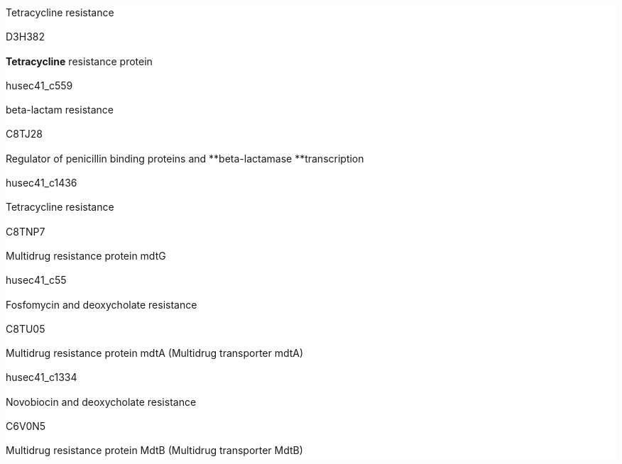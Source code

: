 
Tetracycline resistance


D3H382


**Tetracycline** resistance protein






husec41_c559


beta-lactam resistance


C8TJ28


Regulator of penicillin binding proteins and **beta-lactamase **transcription






husec41_c1436


Tetracycline resistance


C8TNP7


Multidrug resistance protein mdtG






husec41_c55


Fosfomycin and deoxycholate resistance


C8TU05


Multidrug resistance protein mdtA (Multidrug transporter   mdtA)






husec41_c1334


Novobiocin and deoxycholate resistance


C6V0N5


Multidrug resistance protein MdtB (Multidrug transporter   MdtB)




